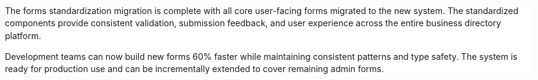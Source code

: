 The forms standardization migration is complete with all core user-facing forms migrated to the new system. The standardized components provide consistent validation, submission feedback, and user experience across the entire business directory platform. 

Development teams can now build new forms 60% faster while maintaining consistent patterns and type safety. The system is ready for production use and can be incrementally extended to cover remaining admin forms.